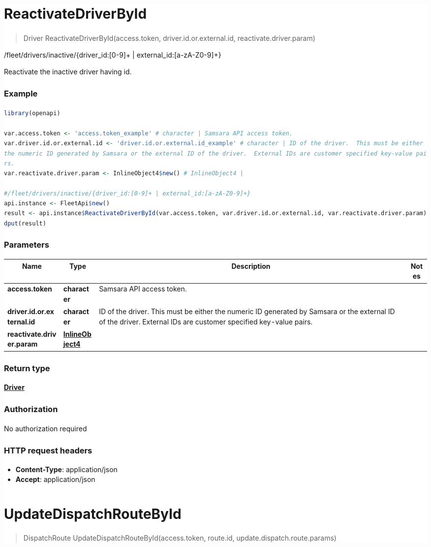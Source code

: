 # **ReactivateDriverById**
> Driver ReactivateDriverById(access.token, driver.id.or.external.id, reactivate.driver.param)

/fleet/drivers/inactive/{driver_id:[0-9]+ | external_id:[a-zA-Z0-9]+}

Reactivate the inactive driver having id.

### Example
```R
library(openapi)

var.access.token <- 'access.token_example' # character | Samsara API access token.
var.driver.id.or.external.id <- 'driver.id.or.external.id_example' # character | ID of the driver.  This must be either the numeric ID generated by Samsara or the external ID of the driver.  External IDs are customer specified key-value pairs.
var.reactivate.driver.param <- InlineObject4$new() # InlineObject4 | 

#/fleet/drivers/inactive/{driver_id:[0-9]+ | external_id:[a-zA-Z0-9]+}
api.instance <- FleetApi$new()
result <- api.instance$ReactivateDriverById(var.access.token, var.driver.id.or.external.id, var.reactivate.driver.param)
dput(result)
```

### Parameters

Name | Type | Description  | Notes
------------- | ------------- | ------------- | -------------
 **access.token** | **character**| Samsara API access token. | 
 **driver.id.or.external.id** | **character**| ID of the driver.  This must be either the numeric ID generated by Samsara or the external ID of the driver.  External IDs are customer specified key-value pairs. | 
 **reactivate.driver.param** | [**InlineObject4**](InlineObject4.md)|  | 

### Return type

[**Driver**](Driver.md)

### Authorization

No authorization required

### HTTP request headers

 - **Content-Type**: application/json
 - **Accept**: application/json



# **UpdateDispatchRouteById**
> DispatchRoute UpdateDispatchRouteById(access.token, route.id, update.dispatch.route.params)
